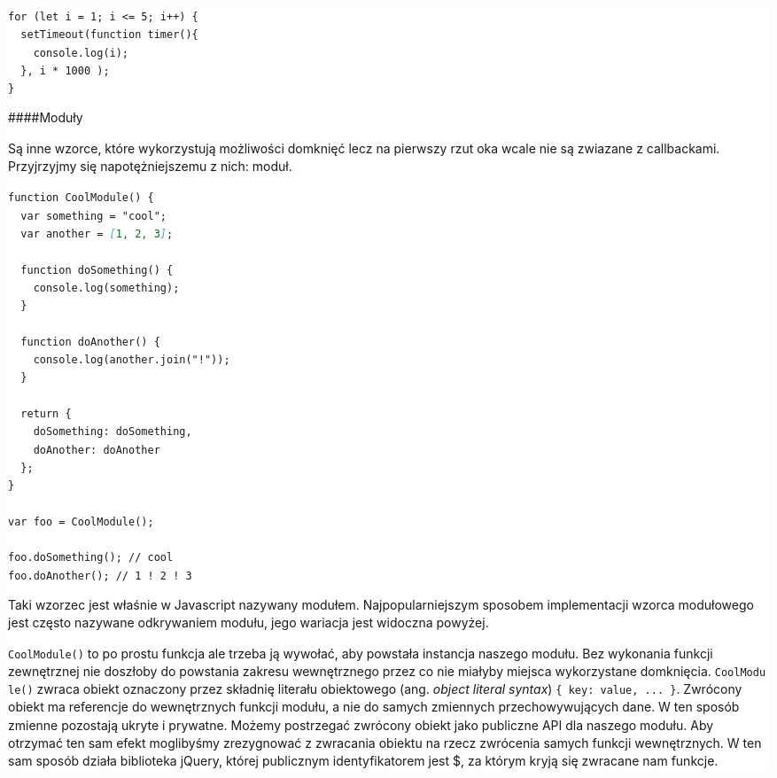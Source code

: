 ```markdown
for (let i = 1; i <= 5; i++) {
  setTimeout(function timer(){
    console.log(i);
  }, i * 1000 );
}
```

####Moduły

Są inne wzorce, które wykorzystują możliwości domknięć lecz na pierwszy rzut oka wcale nie są zwiazane z callbackami.
Przyjrzyjmy się napotężniejszemu z nich: moduł.
```markdown
function CoolModule() {
  var something = "cool";
  var another = [1, 2, 3];
  
  function doSomething() {
    console.log(something);
  }
  
  function doAnother() {
    console.log(another.join("!"));
  }
  
  return {
    doSomething: doSomething,
    doAnother: doAnother
  };
}

var foo = CoolModule();

foo.doSomething(); // cool
foo.doAnother(); // 1 ! 2 ! 3
```
Taki wzorzec jest właśnie w Javascript nazywany modułem. Najpopularniejszym sposobem implementacji wzorca modułowego jest
często nazywane odkrywaniem modułu, jego wariacja jest widoczna powyżej.

`CoolModule()` to po prostu funkcja ale trzeba ją wywołać, aby powstała instancja naszego modułu. Bez wykonania funkcji zewnętrznej
nie doszłoby do powstania zakresu wewnętrznego przez co nie miałyby miejsca wykorzystane domknięcia. `CoolModule()` zwraca
obiekt oznaczony przez składnię literału obiektowego (ang. _object literal syntax_) `{ key: value, ... }`. Zwrócony obiekt ma
referencje do wewnętrznych funkcji modułu, a nie do samych zmiennych przechowywujących dane. W ten sposób zmienne pozostają ukryte i prywatne.
Możemy postrzegać zwrócony obiekt jako publiczne API dla naszego modułu. Aby otrzymać ten sam efekt moglibyśmy zrezygnować z zwracania
obiektu na rzecz zwrócenia samych funkcji wewnętrznych. W ten sam sposób działa biblioteka jQuery, której publicznym identyfikatorem
jest $, za którym kryją się zwracane nam funkcje.
